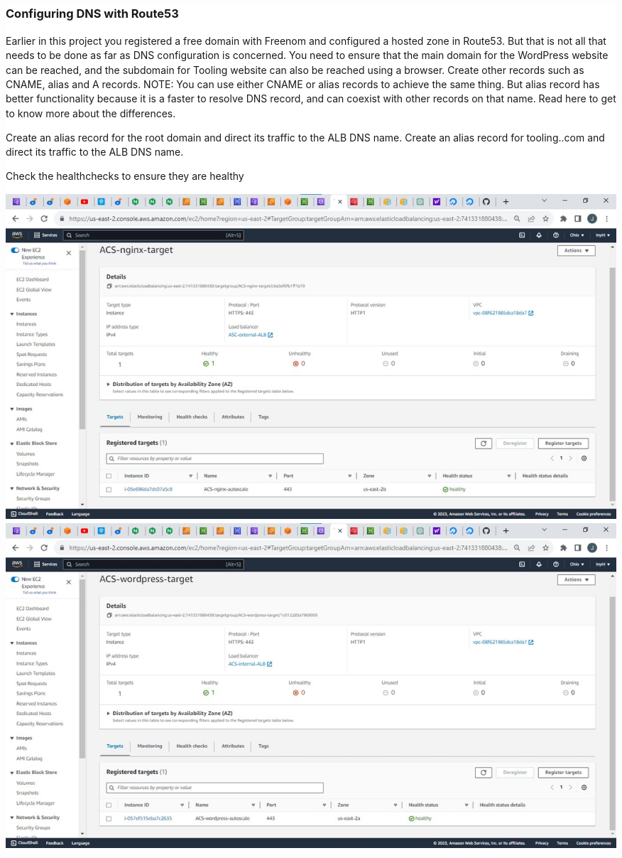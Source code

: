 ### Configuring DNS with Route53
Earlier in this project you registered a free domain with Freenom and configured a hosted zone in Route53. But that is not all that needs to be done as far as DNS configuration is concerned.
You need to ensure that the main domain for the WordPress website can be reached, and the subdomain for Tooling website can also be reached using a browser.
Create other records such as CNAME, alias and A records.
NOTE: You can use either CNAME or alias records to achieve the same thing. But alias record has better functionality because it is a faster to resolve DNS record, and can coexist with other records on that name. Read here to get to know more about the differences.

Create an alias record for the root domain and direct its traffic to the ALB DNS name.
Create an alias record for tooling.<yourdomain>.com and direct its traffic to the ALB DNS name.


Check the healthchecks to ensure they are healthy

![Alt text](<images/healthchecks nginx.jpg>)
![Alt text](<images/healthchecks wp.jpg>)
